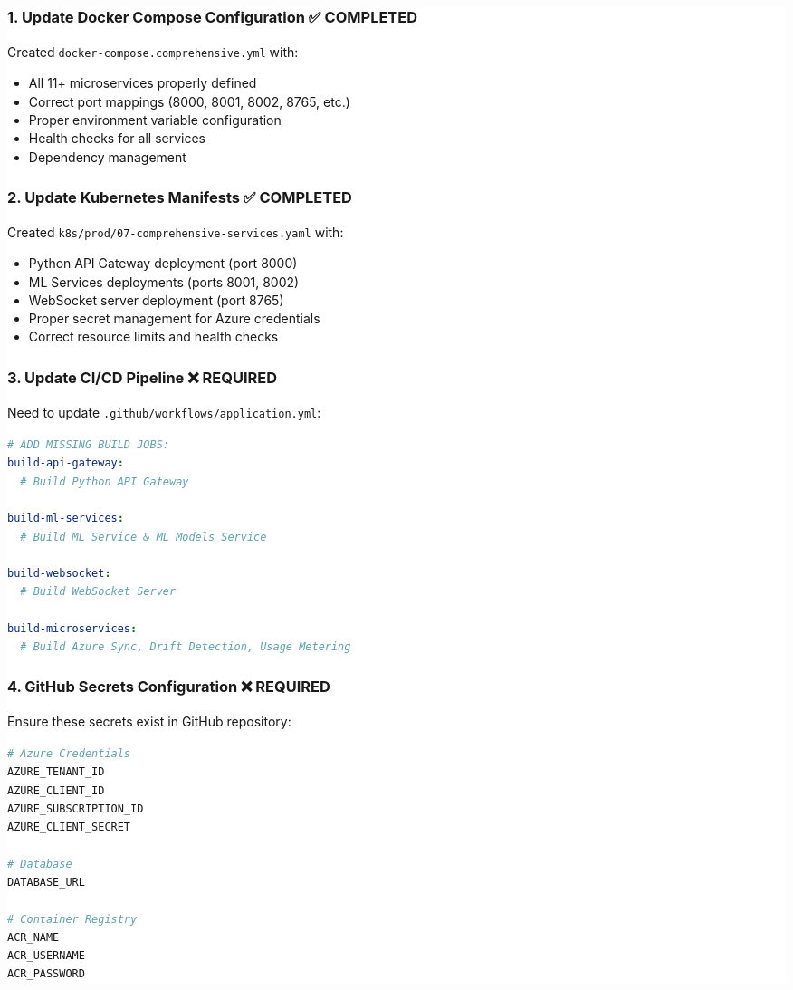 ### 1. Update Docker Compose Configuration ✅ COMPLETED
Created `docker-compose.comprehensive.yml` with:
- All 11+ microservices properly defined
- Correct port mappings (8000, 8001, 8002, 8765, etc.)
- Proper environment variable configuration
- Health checks for all services
- Dependency management

### 2. Update Kubernetes Manifests ✅ COMPLETED
Created `k8s/prod/07-comprehensive-services.yaml` with:
- Python API Gateway deployment (port 8000)
- ML Services deployments (ports 8001, 8002)
- WebSocket server deployment (port 8765)
- Proper secret management for Azure credentials
- Correct resource limits and health checks

### 3. Update CI/CD Pipeline ❌ REQUIRED
Need to update `.github/workflows/application.yml`:

```yaml
# ADD MISSING BUILD JOBS:
build-api-gateway:
  # Build Python API Gateway
  
build-ml-services:
  # Build ML Service & ML Models Service
  
build-websocket:
  # Build WebSocket Server
  
build-microservices:
  # Build Azure Sync, Drift Detection, Usage Metering
```

### 4. GitHub Secrets Configuration ❌ REQUIRED
Ensure these secrets exist in GitHub repository:

```bash
# Azure Credentials
AZURE_TENANT_ID
AZURE_CLIENT_ID  
AZURE_SUBSCRIPTION_ID
AZURE_CLIENT_SECRET

# Database
DATABASE_URL

# Container Registry
ACR_NAME
ACR_USERNAME
ACR_PASSWORD
```
